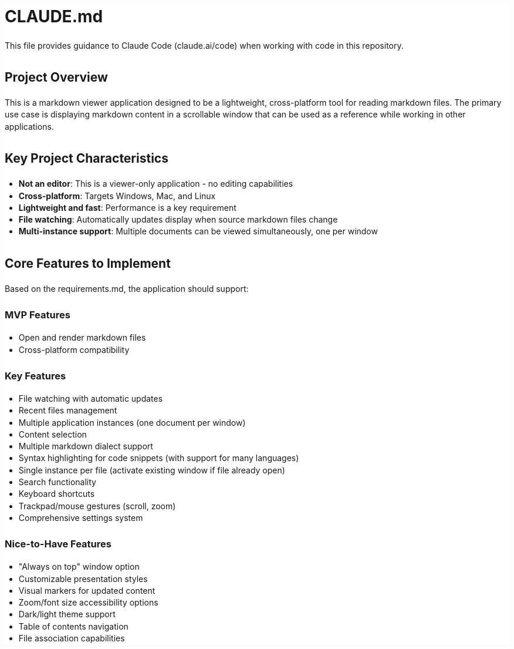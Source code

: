 # CLAUDE.md

This file provides guidance to Claude Code (claude.ai/code) when working with code in this repository.

## Project Overview

This is a markdown viewer application designed to be a lightweight, cross-platform tool for reading markdown files. The primary use case is displaying markdown content in a scrollable window that can be used as a reference while working in other applications.

## Key Project Characteristics

- **Not an editor**: This is a viewer-only application - no editing capabilities
- **Cross-platform**: Targets Windows, Mac, and Linux
- **Lightweight and fast**: Performance is a key requirement
- **File watching**: Automatically updates display when source markdown files change
- **Multi-instance support**: Multiple documents can be viewed simultaneously, one per window

## Core Features to Implement

Based on the requirements.md, the application should support:

### MVP Features
- Open and render markdown files
- Cross-platform compatibility

### Key Features
- File watching with automatic updates
- Recent files management
- Multiple application instances (one document per window)
- Content selection
- Multiple markdown dialect support
- Syntax highlighting for code snippets (with support for many languages)
- Single instance per file (activate existing window if file already open)
- Search functionality
- Keyboard shortcuts
- Trackpad/mouse gestures (scroll, zoom)
- Comprehensive settings system

### Nice-to-Have Features
- "Always on top" window option
- Customizable presentation styles
- Visual markers for updated content
- Zoom/font size accessibility options
- Dark/light theme support
- Table of contents navigation
- File association capabilities
